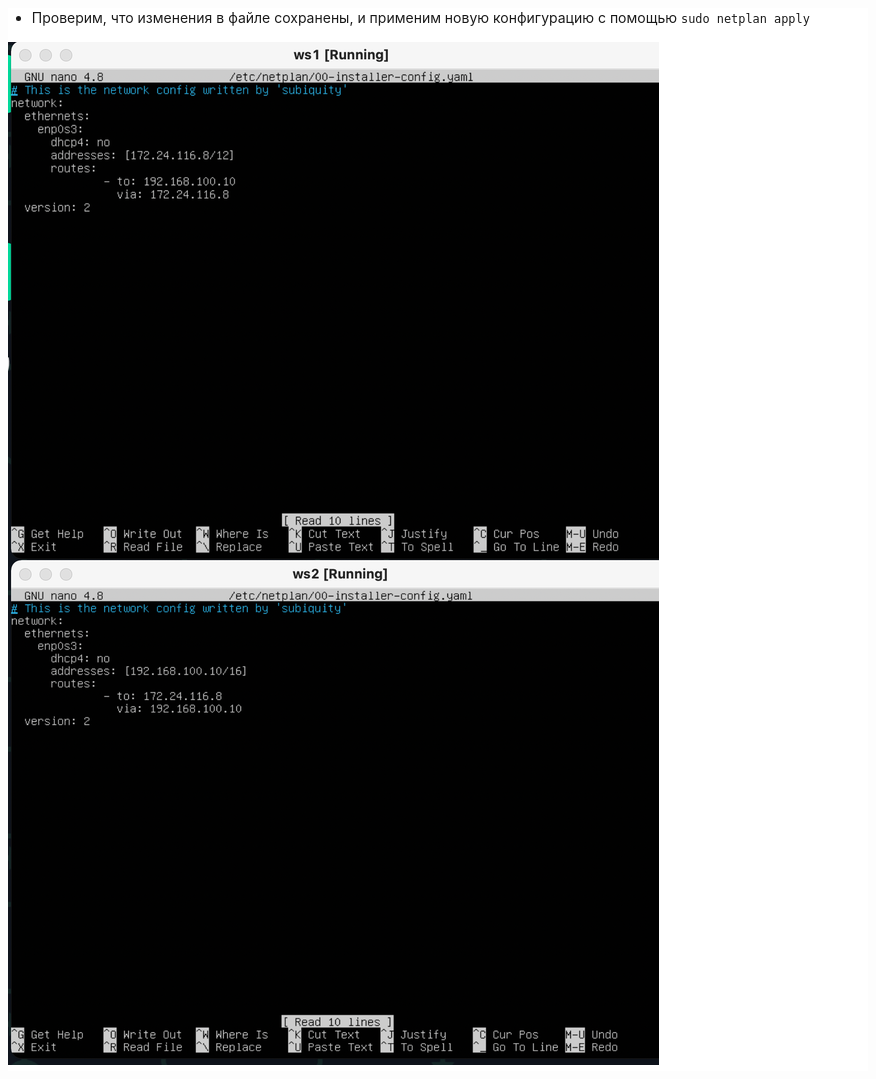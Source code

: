 - Проверим, что изменения в файле сохранены, и применим новую конфигурацию с помощью `sudo netplan apply`

![text](images/32.png)
